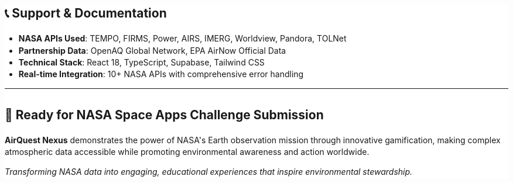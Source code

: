 ## 📞 Support & Documentation

- **NASA APIs Used**: TEMPO, FIRMS, Power, AIRS, IMERG, Worldview, Pandora, TOLNet
- **Partnership Data**: OpenAQ Global Network, EPA AirNow Official Data
- **Technical Stack**: React 18, TypeScript, Supabase, Tailwind CSS
- **Real-time Integration**: 10+ NASA APIs with comprehensive error handling

---

## 🚀 **Ready for NASA Space Apps Challenge Submission**

**AirQuest Nexus** demonstrates the power of NASA's Earth observation mission through innovative gamification, making complex atmospheric data accessible while promoting environmental awareness and action worldwide.

_Transforming NASA data into engaging, educational experiences that inspire environmental stewardship._
